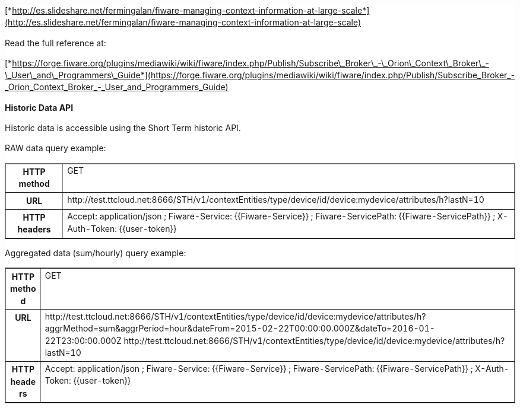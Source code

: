 [*http://es.slideshare.net/fermingalan/fiware-managing-context-information-at-large-scale*](http://es.slideshare.net/fermingalan/fiware-managing-context-information-at-large-scale)

Read the full reference at:

[*https://forge.fiware.org/plugins/mediawiki/wiki/fiware/index.php/Publish/Subscribe\_Broker\_-\_Orion\_Context\_Broker\_-\_User\_and\_Programmers\_Guide*](https://forge.fiware.org/plugins/mediawiki/wiki/fiware/index.php/Publish/Subscribe_Broker_-_Orion_Context_Broker_-_User_and_Programmers_Guide)

**Historic Data API**

Historic data is accessible using the Short Term historic API.

RAW data query example:

<p>
<table cellpadding="10", border="1" >
  <tr>
    <th>HTTP method</th>
    <td>GET</td>
  </tr>
  <tr>
    <th>URL</th>
    <td>http://test.ttcloud.net:8666/STH/v1/contextEntities/type/device/id/device:mydevice/attributes/h?lastN=10</td>
  </tr>
  <tr>
    <th>HTTP headers</th>
    <td>Accept: application/json ; Fiware-Service: {{Fiware-Service}} ; Fiware-ServicePath: {{Fiware-ServicePath}} ; X-Auth-Token: {{user-token}}</td>
  </tr>
</table>
</p>

Aggregated data (sum/hourly) query example:
<p>
<table cellpadding="10", border="1" >
  <tr>
    <th>HTTP method</th>
    <td>GET</td>
  </tr>
  <tr>
    <th>URL</th>
    <td>
    http://test.ttcloud.net:8666/STH/v1/contextEntities/type/device/id/device:mydevice/attributes/h?aggrMethod=sum&aggrPeriod=hour&dateFrom=2015-02-22T00:00:00.000Z&dateTo=2016-01-22T23:00:00.000Z
    http://test.ttcloud.net:8666/STH/v1/contextEntities/type/device/id/device:mydevice/attributes/h?lastN=10</td>
  </tr>
  <tr>
    <th>HTTP headers</th>
    <td>Accept: application/json ; Fiware-Service: {{Fiware-Service}} ; Fiware-ServicePath: {{Fiware-ServicePath}} ; X-Auth-Token: {{user-token}}</td>
  </tr>
</table>
</p>
